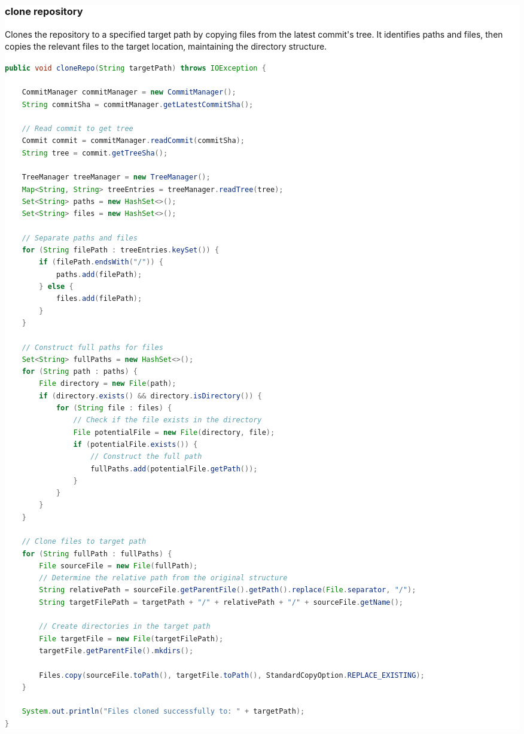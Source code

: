 ### clone repository

Clones the repository to a specified target path by copying files from the latest commit's tree. It identifies paths and files, then copies the relevant files to the target location, maintaining the directory structure.

```java
public void cloneRepo(String targetPath) throws IOException {

    CommitManager commitManager = new CommitManager();
    String commitSha = commitManager.getLatestCommitSha();

    // Read commit to get tree
    Commit commit = commitManager.readCommit(commitSha);
    String tree = commit.getTreeSha();

    TreeManager treeManager = new TreeManager();
    Map<String, String> treeEntries = treeManager.readTree(tree);
    Set<String> paths = new HashSet<>();
    Set<String> files = new HashSet<>();

    // Separate paths and files
    for (String filePath : treeEntries.keySet()) {
        if (filePath.endsWith("/")) {
            paths.add(filePath);
        } else {
            files.add(filePath);
        }
    }

    // Construct full paths for files
    Set<String> fullPaths = new HashSet<>();
    for (String path : paths) {
        File directory = new File(path);
        if (directory.exists() && directory.isDirectory()) {
            for (String file : files) {
                // Check if the file exists in the directory
                File potentialFile = new File(directory, file);
                if (potentialFile.exists()) {
                    // Construct the full path
                    fullPaths.add(potentialFile.getPath());
                }
            }
        }
    }

    // Clone files to target path
    for (String fullPath : fullPaths) {
        File sourceFile = new File(fullPath);
        // Determine the relative path from the original structure
        String relativePath = sourceFile.getParentFile().getPath().replace(File.separator, "/");
        String targetFilePath = targetPath + "/" + relativePath + "/" + sourceFile.getName();

        // Create directories in the target path
        File targetFile = new File(targetFilePath);
        targetFile.getParentFile().mkdirs();

        Files.copy(sourceFile.toPath(), targetFile.toPath(), StandardCopyOption.REPLACE_EXISTING);
    }

    System.out.println("Files cloned successfully to: " + targetPath);
}
```
